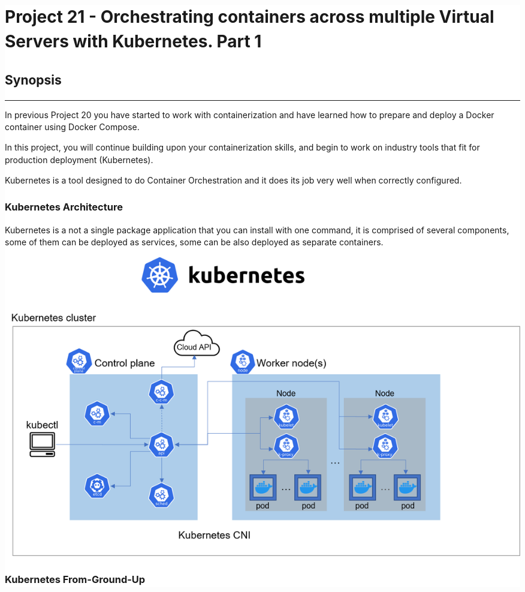 # Project 21 - Orchestrating containers across multiple Virtual Servers with Kubernetes. Part 1


## Synopsis
-----------
In previous Project 20 you have started to work with containerization and have learned how to prepare and deploy a Docker container using Docker Compose.

In this project, you will continue building upon your containerization skills, and begin to work on industry tools that fit for production deployment (Kubernetes).

Kubernetes is a tool designed to do Container Orchestration and it does its job very well when correctly configured.


### Kubernetes Architecture

Kubernetes is a not a single package application that you can install with one command, it is comprised of several components, some of them can be deployed as services, some can be also deployed as separate containers.

![](./K8s_architecture.png)

### Kubernetes From-Ground-Up
